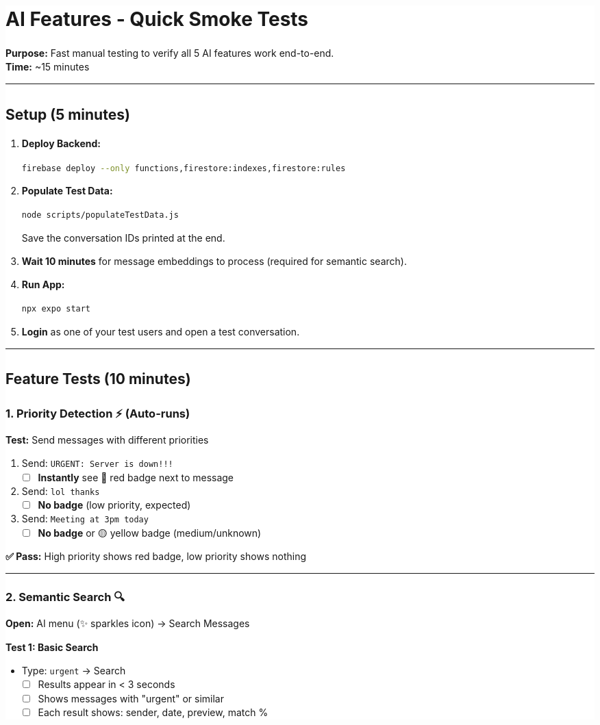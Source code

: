 # AI Features - Quick Smoke Tests

**Purpose:** Fast manual testing to verify all 5 AI features work end-to-end.  
**Time:** ~15 minutes

---

## Setup (5 minutes)

1. **Deploy Backend:**
   ```bash
   firebase deploy --only functions,firestore:indexes,firestore:rules
   ```

2. **Populate Test Data:**
   ```bash
   node scripts/populateTestData.js
   ```
   Save the conversation IDs printed at the end.

3. **Wait 10 minutes** for message embeddings to process (required for semantic search).

4. **Run App:**
   ```bash
   npx expo start
   ```

5. **Login** as one of your test users and open a test conversation.

---

## Feature Tests (10 minutes)

### 1. Priority Detection ⚡ (Auto-runs)

**Test:** Send messages with different priorities

1. Send: `URGENT: Server is down!!!`
   - [ ] **Instantly** see 🔴 red badge next to message
   
2. Send: `lol thanks`
   - [ ] **No badge** (low priority, expected)

3. Send: `Meeting at 3pm today`
   - [ ] **No badge** or 🟡 yellow badge (medium/unknown)

**✅ Pass:** High priority shows red badge, low priority shows nothing

---

### 2. Semantic Search 🔍

**Open:** AI menu (✨ sparkles icon) → Search Messages

**Test 1: Basic Search**
- Type: `urgent` → Search
  - [ ] Results appear in < 3 seconds
  - [ ] Shows messages with "urgent" or similar
  - [ ] Each result shows: sender, date, preview, match %
